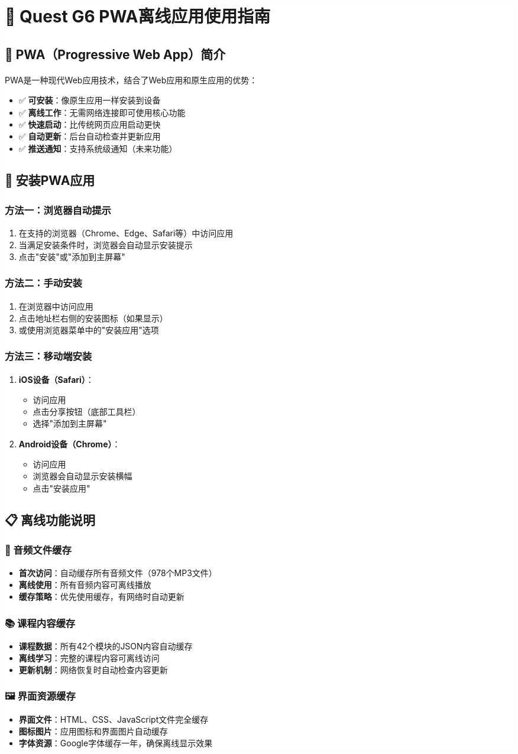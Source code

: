 # 📱 Quest G6 PWA离线应用使用指南

## 🎯 PWA（Progressive Web App）简介

PWA是一种现代Web应用技术，结合了Web应用和原生应用的优势：

- ✅ **可安装**：像原生应用一样安装到设备
- ✅ **离线工作**：无需网络连接即可使用核心功能
- ✅ **快速启动**：比传统网页应用启动更快
- ✅ **自动更新**：后台自动检查并更新应用
- ✅ **推送通知**：支持系统级通知（未来功能）

## 🚀 安装PWA应用

### 方法一：浏览器自动提示
1. 在支持的浏览器（Chrome、Edge、Safari等）中访问应用
2. 当满足安装条件时，浏览器会自动显示安装提示
3. 点击"安装"或"添加到主屏幕"

### 方法二：手动安装
1. 在浏览器中访问应用
2. 点击地址栏右侧的安装图标（如果显示）
3. 或使用浏览器菜单中的"安装应用"选项

### 方法三：移动端安装
1. **iOS设备（Safari）**：
   - 访问应用
   - 点击分享按钮（底部工具栏）
   - 选择"添加到主屏幕"

2. **Android设备（Chrome）**：
   - 访问应用
   - 浏览器会自动显示安装横幅
   - 点击"安装应用"

## 📋 离线功能说明

### 🎵 音频文件缓存
- **首次访问**：自动缓存所有音频文件（978个MP3文件）
- **离线使用**：所有音频内容可离线播放
- **缓存策略**：优先使用缓存，有网络时自动更新

### 📚 课程内容缓存
- **课程数据**：所有42个模块的JSON内容自动缓存
- **离线学习**：完整的课程内容可离线访问
- **更新机制**：网络恢复时自动检查内容更新

### 🖼️ 界面资源缓存
- **界面文件**：HTML、CSS、JavaScript文件完全缓存
- **图标图片**：应用图标和界面图片自动缓存
- **字体资源**：Google字体缓存一年，确保离线显示效果
